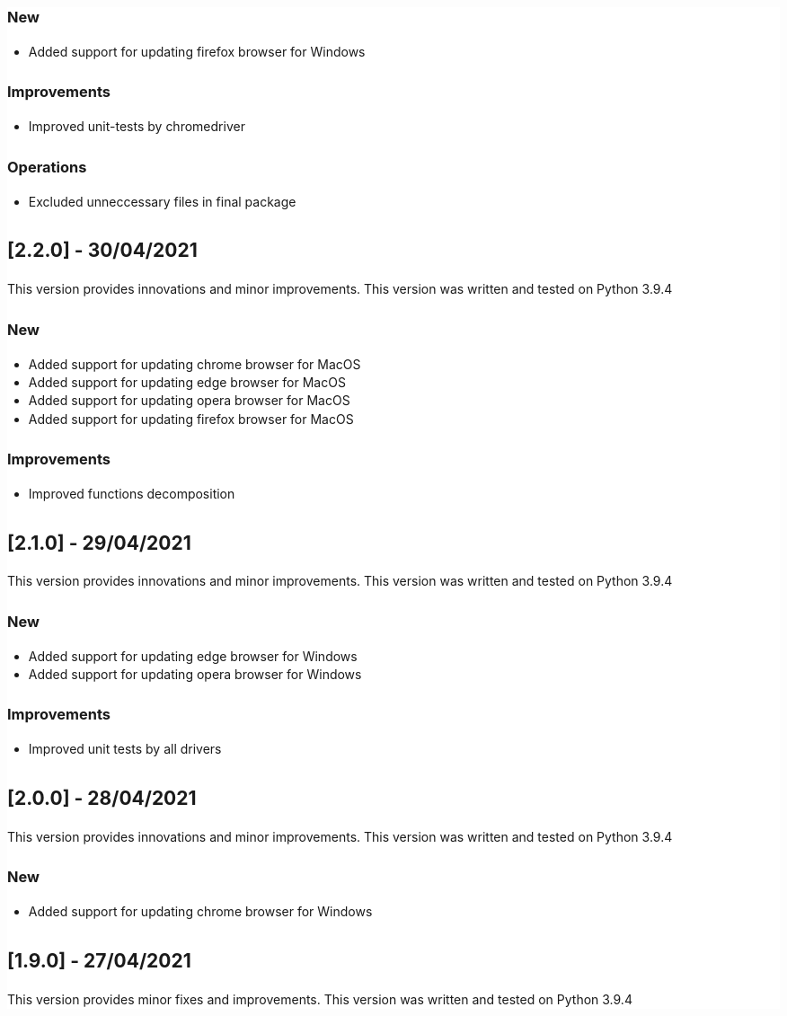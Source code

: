 ### New

- Added support for updating firefox browser for Windows

### Improvements

- Improved unit-tests by chromedriver

### Operations

- Excluded unneccessary files in final package

## [2.2.0] - 30/04/2021
This version provides innovations and minor improvements.
This version was written and tested on Python 3.9.4

### New

- Added support for updating chrome browser for MacOS
- Added support for updating edge browser for MacOS
- Added support for updating opera browser for MacOS
- Added support for updating firefox browser for MacOS

### Improvements

- Improved functions decomposition

## [2.1.0] - 29/04/2021
This version provides innovations and minor improvements.
This version was written and tested on Python 3.9.4

### New

- Added support for updating edge browser for Windows
- Added support for updating opera browser for Windows

### Improvements

- Improved unit tests by all drivers

## [2.0.0] - 28/04/2021
This version provides innovations and minor improvements.
This version was written and tested on Python 3.9.4

### New

- Added support for updating chrome browser for Windows

## [1.9.0] - 27/04/2021
This version provides minor fixes and improvements.
This version was written and tested on Python 3.9.4
